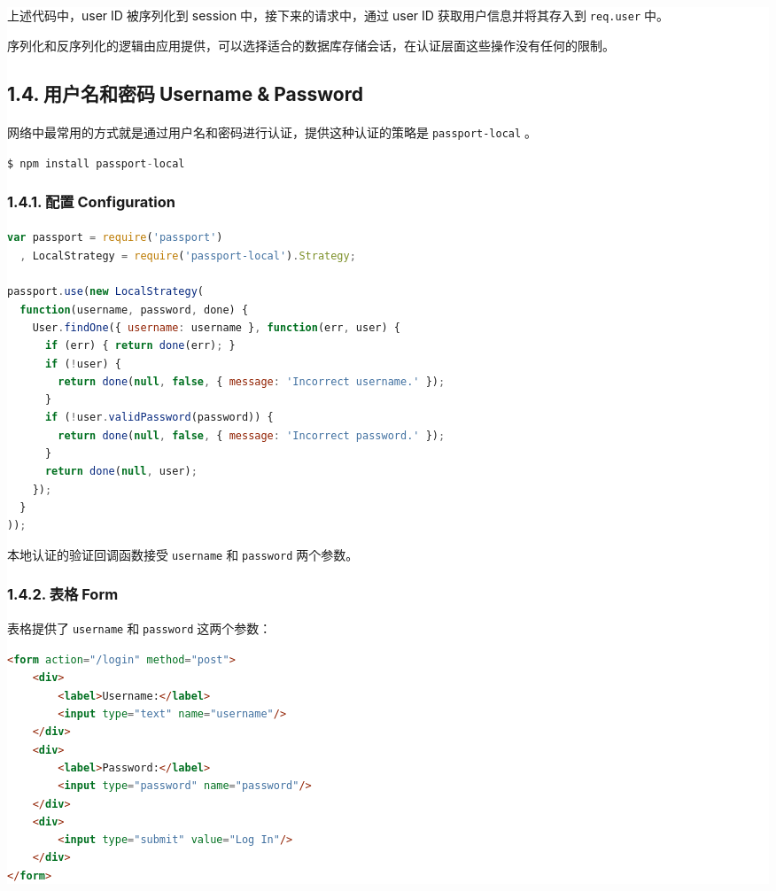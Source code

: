 上述代码中，user ID 被序列化到 session 中，接下来的请求中，通过 user ID 获取用户信息并将其存入到 ```req.user``` 中。

序列化和反序列化的逻辑由应用提供，可以选择适合的数据库存储会话，在认证层面这些操作没有任何的限制。

## 1.4. 用户名和密码 Username & Password

网络中最常用的方式就是通过用户名和密码进行认证，提供这种认证的策略是 ```passport-local``` 。

```js
$ npm install passport-local
```

### 1.4.1. 配置 Configuration

```js
var passport = require('passport')
  , LocalStrategy = require('passport-local').Strategy;

passport.use(new LocalStrategy(
  function(username, password, done) {
    User.findOne({ username: username }, function(err, user) {
      if (err) { return done(err); }
      if (!user) {
        return done(null, false, { message: 'Incorrect username.' });
      }
      if (!user.validPassword(password)) {
        return done(null, false, { message: 'Incorrect password.' });
      }
      return done(null, user);
    });
  }
));
```

本地认证的验证回调函数接受 ```username``` 和 ```password``` 两个参数。

### 1.4.2. 表格 Form

表格提供了 ```username``` 和 ```password``` 这两个参数：

```html
<form action="/login" method="post">
    <div>
        <label>Username:</label>
        <input type="text" name="username"/>
    </div>
    <div>
        <label>Password:</label>
        <input type="password" name="password"/>
    </div>
    <div>
        <input type="submit" value="Log In"/>
    </div>
</form>
```
